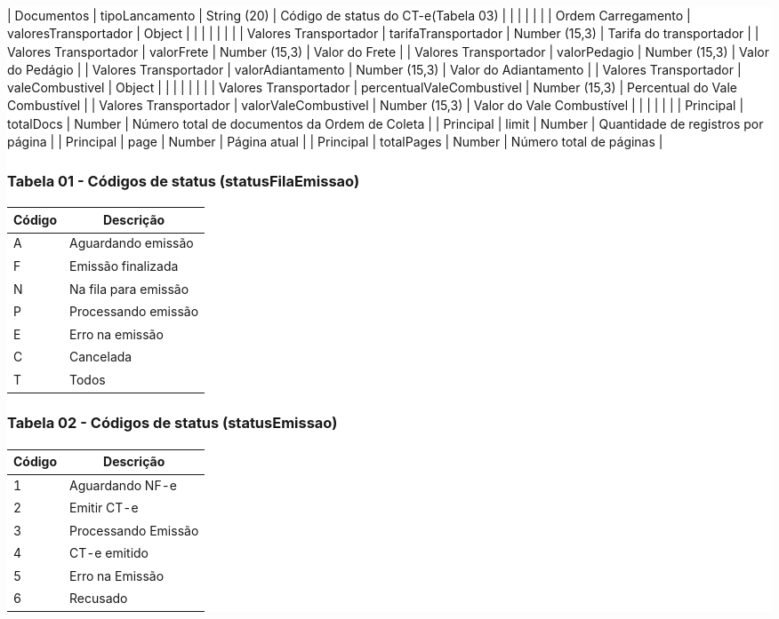| Documentos | tipoLancamento | String (20) | Código de status do CT-e(Tabela 03) |
|  |  |  |  |
| Ordem Carregamento | valoresTransportador | Object |  |
|  |  |  |  |
| Valores Transportador | tarifaTransportador | Number (15,3) | Tarifa do transportador |
| Valores Transportador | valorFrete | Number (15,3) | Valor do Frete |
| Valores Transportador | valorPedagio | Number (15,3) | Valor do Pedágio |
| Valores Transportador | valorAdiantamento | Number (15,3) | Valor do Adiantamento |
| Valores Transportador | valeCombustivel | Object |  |
|  |  |  |  |
| Valores Transportador | percentualValeCombustivel | Number (15,3) | Percentual do Vale Combustível |
| Valores Transportador | valorValeCombustivel | Number (15,3) | Valor do Vale Combustível |
|  |  |  |  |
| Principal | totalDocs | Number | Número total de documentos da Ordem de Coleta |
| Principal | limit | Number | Quantidade de registros por página |
| Principal | page | Number | Página atual |
| Principal | totalPages | Number | Número total de páginas |

### Tabela 01 - Códigos de status (statusFilaEmissao)

| Código | Descrição |
| --- | --- |
| A | Aguardando emissão |
| F | Emissão finalizada |
| N | Na fila para emissão |
| P | Processando emissão |
| E | Erro na emissão |
| C | Cancelada |
| T | Todos |

### Tabela 02 - Códigos de status (statusEmissao)

| Código | Descrição |
| --- | --- |
| 1 | Aguardando NF-e |
| 2 | Emitir CT-e |
| 3 | Processando Emissão |
| 4 | CT-e emitido |
| 5 | Erro na Emissão |
| 6 | Recusado |
